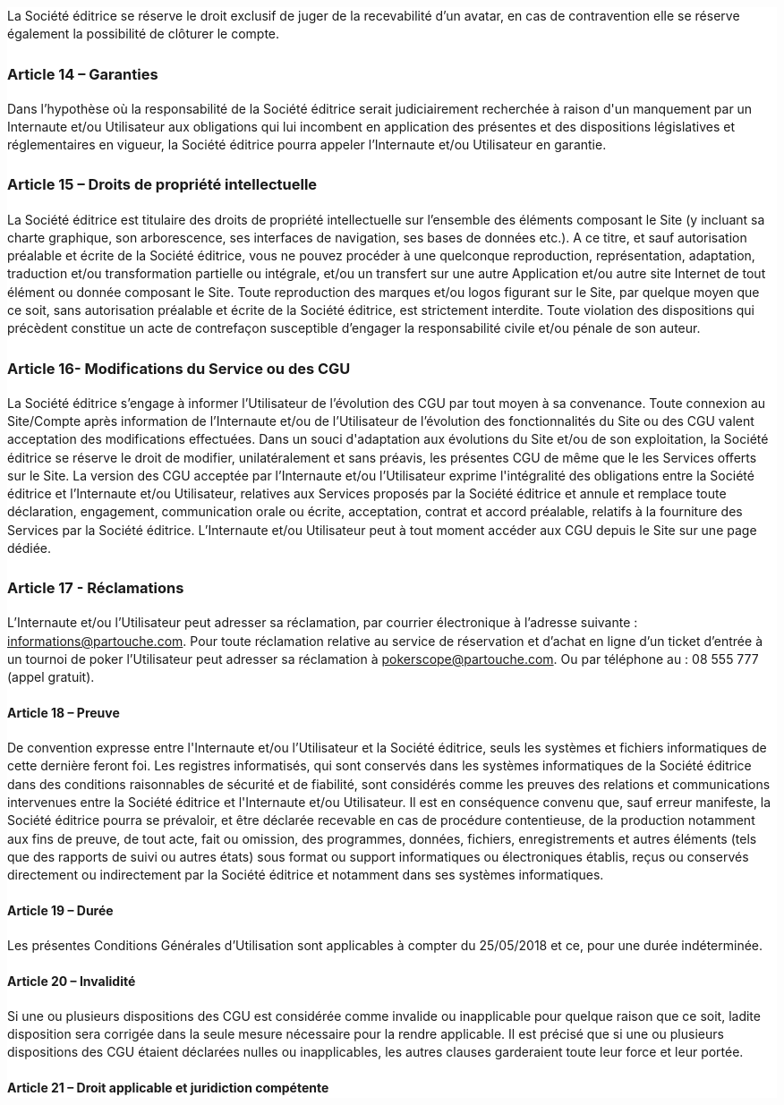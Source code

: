 
La Société éditrice se réserve le droit exclusif de juger de la recevabilité d’un avatar, en cas de contravention elle se réserve également la possibilité de clôturer le compte.
### Article 14 – Garanties
Dans l’hypothèse où la responsabilité de la Société éditrice serait judiciairement recherchée à raison d'un manquement par un Internaute et/ou Utilisateur aux obligations qui lui incombent en application des présentes et des dispositions législatives et réglementaires en vigueur, la Société éditrice pourra appeler l’Internaute et/ou Utilisateur en garantie.
### Article 15 – Droits de propriété intellectuelle
La Société éditrice est titulaire des droits de propriété intellectuelle sur l’ensemble des éléments composant le Site (y incluant sa charte graphique, son arborescence, ses interfaces de navigation, ses bases de données etc.). A ce titre, et sauf autorisation préalable et écrite de la Société éditrice, vous ne pouvez procéder à une quelconque reproduction, représentation, adaptation, traduction et/ou transformation partielle ou intégrale, et/ou un transfert sur une autre Application et/ou autre site Internet de tout élément ou donnée composant le Site.
Toute reproduction des marques et/ou logos figurant sur le Site, par quelque moyen que ce soit, sans autorisation préalable et écrite de la Société éditrice, est strictement interdite. Toute violation des dispositions qui précèdent constitue un acte de contrefaçon susceptible d’engager la responsabilité civile et/ou pénale de son auteur.
### Article 16- Modifications du Service ou des CGU
La Société éditrice s’engage à informer l’Utilisateur de l’évolution des CGU par tout moyen à sa convenance. Toute connexion au Site/Compte après information de l’Internaute et/ou de l’Utilisateur de l’évolution des fonctionnalités du Site ou des CGU valent acceptation des modifications effectuées.
Dans un souci d'adaptation aux évolutions du Site et/ou de son exploitation, la Société éditrice se réserve le droit de modifier, unilatéralement et sans préavis, les présentes CGU de même que le les Services offerts sur le Site. La version des CGU acceptée par l’Internaute et/ou l’Utilisateur exprime l'intégralité des obligations entre la Société éditrice et l’Internaute et/ou Utilisateur, relatives aux Services proposés par la Société éditrice et annule et remplace toute déclaration, engagement, communication orale ou écrite, acceptation, contrat et accord préalable, relatifs à la fourniture des Services par la Société éditrice. L’Internaute et/ou Utilisateur peut à tout moment accéder aux CGU depuis le Site sur une page dédiée.
### Article 17 - Réclamations
L’Internaute et/ou l’Utilisateur peut adresser sa réclamation, par courrier électronique à l’adresse suivante : informations@partouche.com.
Pour toute réclamation relative au service de réservation et d’achat en ligne d’un ticket d’entrée à un tournoi de poker l’Utilisateur peut adresser sa réclamation à pokerscope@partouche.com.
Ou par téléphone au : 08 555 777 (appel gratuit).
#### Article 18 – Preuve
De convention expresse entre l'Internaute et/ou l’Utilisateur et la Société éditrice, seuls les systèmes et fichiers informatiques de cette dernière feront foi. Les registres informatisés, qui sont conservés dans les systèmes informatiques de la Société éditrice dans des conditions raisonnables de sécurité et de fiabilité, sont considérés comme les preuves des relations et communications intervenues entre la Société éditrice et l'Internaute et/ou Utilisateur.
Il est en conséquence convenu que, sauf erreur manifeste, la Société éditrice pourra se prévaloir, et être déclarée recevable en cas de procédure contentieuse, de la production notamment aux fins de preuve, de tout acte, fait ou omission, des programmes, données, fichiers, enregistrements et autres éléments (tels que des rapports de suivi ou autres états) sous format ou support informatiques ou électroniques établis, reçus ou conservés directement ou indirectement par la Société éditrice et notamment dans ses systèmes informatiques.
#### Article 19 – Durée
Les présentes Conditions Générales d’Utilisation sont applicables à compter du 25/05/2018 et ce, pour une durée indéterminée.
#### Article 20 – Invalidité
Si une ou plusieurs dispositions des CGU est considérée comme invalide ou inapplicable pour quelque raison que ce soit, ladite disposition sera corrigée dans la seule mesure nécessaire pour la rendre applicable. Il est précisé que si une ou plusieurs dispositions des CGU étaient déclarées nulles ou inapplicables, les autres clauses garderaient toute leur force et leur portée.
#### Article 21 – Droit applicable et juridiction compétente